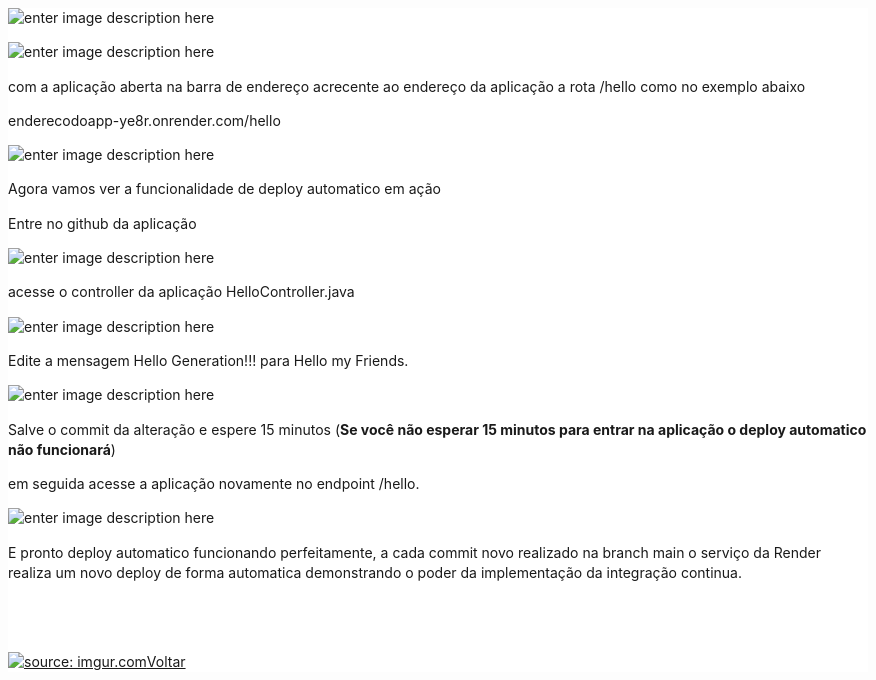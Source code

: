 

![enter image description here](https://i.imgur.com/y2vZjDb.png)



![enter image description here](https://i.imgur.com/v6VJESC.png)

com a aplicação aberta na barra de endereço acrecente ao endereço da aplicação a rota /hello como no exemplo abaixo

enderecodoapp-ye8r.onrender.com/hello

![enter image description here](https://i.imgur.com/WrX5aXL.png)



Agora vamos ver a funcionalidade de deploy automatico em ação



Entre no github da aplicação

![enter image description here](https://i.imgur.com/do5gWTD.png)



acesse o controller da aplicação HelloController.java

![enter image description here](https://i.imgur.com/ZcnhQNi.png)



Edite a mensagem Hello Generation!!! para Hello my Friends.

![enter image description here](https://i.imgur.com/Bcutlzg.png)



Salve o commit da alteração e espere 15 minutos (**Se você não esperar 15 minutos para entrar na aplicação o deploy automatico não funcionará**)

em seguida acesse a aplicação novamente no endpoint /hello.



![enter image description here](https://i.imgur.com/v4lUFWW.png)



E pronto  deploy automatico funcionando perfeitamente, a cada commit novo realizado na branch main o serviço da Render realiza um novo deploy de forma automatica demonstrando o poder da implementação da integração continua.

<br /><br />

<div align="left"><a href="README.md"><img src="https://i.imgur.com/XMgF3gl.png" title="source: imgur.com" width="3%"/>Voltar</a></div>
